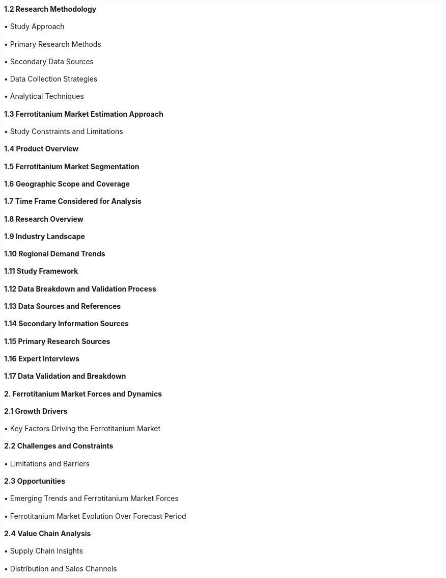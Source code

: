 <strong>1.2 Research Methodology</strong>

• Study Approach

• Primary Research Methods

• Secondary Data Sources

• Data Collection Strategies

• Analytical Techniques

<strong>1.3 Ferrotitanium Market Estimation Approach</strong>

• Study Constraints and Limitations

<strong>1.4 Product Overview</strong>

<strong>1.5 Ferrotitanium Market Segmentation</strong>

<strong>1.6 Geographic Scope and Coverage</strong>

<strong>1.7 Time Frame Considered for Analysis</strong>

<strong>1.8 Research Overview</strong>

<strong>1.9 Industry Landscape</strong>

<strong>1.10 Regional Demand Trends</strong>

<strong>1.11 Study Framework</strong>

<strong>1.12 Data Breakdown and Validation Process</strong>

<strong>1.13 Data Sources and References</strong>

<strong>1.14 Secondary Information Sources</strong>

<strong>1.15 Primary Research Sources</strong>

<strong>1.16 Expert Interviews</strong>

<strong>1.17 Data Validation and Breakdown</strong>

<strong>2. Ferrotitanium Market Forces and Dynamics</strong>

<strong>2.1 Growth Drivers</strong>

• Key Factors Driving the Ferrotitanium Market

<strong>2.2 Challenges and Constraints</strong>

• Limitations and Barriers

<strong>2.3 Opportunities</strong>

• Emerging Trends and Ferrotitanium Market Forces

• Ferrotitanium Market Evolution Over Forecast Period

<strong>2.4 Value Chain Analysis</strong>

• Supply Chain Insights

• Distribution and Sales Channels
